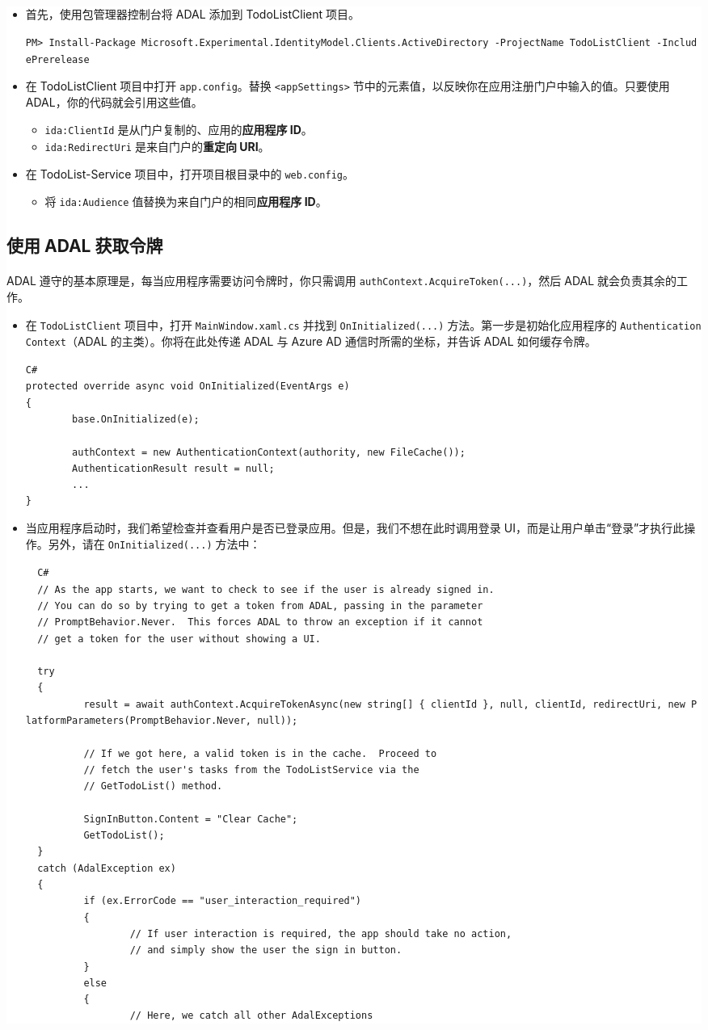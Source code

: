 -	首先，使用包管理器控制台将 ADAL 添加到 TodoListClient 项目。


		PM> Install-Package Microsoft.Experimental.IdentityModel.Clients.ActiveDirectory -ProjectName TodoListClient -IncludePrerelease


-	在 TodoListClient 项目中打开 `app.config`。替换 `<appSettings>` 节中的元素值，以反映你在应用注册门户中输入的值。只要使用 ADAL，你的代码就会引用这些值。
    -	`ida:ClientId` 是从门户复制的、应用的**应用程序 ID**。
    -	`ida:RedirectUri` 是来自门户的**重定向 URI**。
- 在 TodoList-Service 项目中，打开项目根目录中的 `web.config`。  
    - 将 `ida:Audience` 值替换为来自门户的相同**应用程序 ID**。

## 使用 ADAL 获取令牌
ADAL 遵守的基本原理是，每当应用程序需要访问令牌时，你只需调用 `authContext.AcquireToken(...)`，然后 ADAL 就会负责其余的工作。

-	在 `TodoListClient` 项目中，打开 `MainWindow.xaml.cs` 并找到 `OnInitialized(...)` 方法。第一步是初始化应用程序的 `AuthenticationContext`（ADAL 的主类）。你将在此处传递 ADAL 与 Azure AD 通信时所需的坐标，并告诉 ADAL 如何缓存令牌。

		C#
		protected override async void OnInitialized(EventArgs e)
		{
				base.OnInitialized(e);
		
				authContext = new AuthenticationContext(authority, new FileCache());
				AuthenticationResult result = null;
				...
		}


- 当应用程序启动时，我们希望检查并查看用户是否已登录应用。但是，我们不想在此时调用登录 UI，而是让用户单击“登录”才执行此操作。另外，请在 `OnInitialized(...)` 方法中：

		C#
		// As the app starts, we want to check to see if the user is already signed in.
		// You can do so by trying to get a token from ADAL, passing in the parameter
		// PromptBehavior.Never.  This forces ADAL to throw an exception if it cannot
		// get a token for the user without showing a UI.
		
		try
		{
				result = await authContext.AcquireTokenAsync(new string[] { clientId }, null, clientId, redirectUri, new PlatformParameters(PromptBehavior.Never, null));
		
				// If we got here, a valid token is in the cache.  Proceed to
				// fetch the user's tasks from the TodoListService via the
				// GetTodoList() method.
		
				SignInButton.Content = "Clear Cache";
				GetTodoList();
		}
		catch (AdalException ex)
		{
				if (ex.ErrorCode == "user_interaction_required")
				{
						// If user interaction is required, the app should take no action,
						// and simply show the user the sign in button.
				}
				else
				{
						// Here, we catch all other AdalExceptions
		
